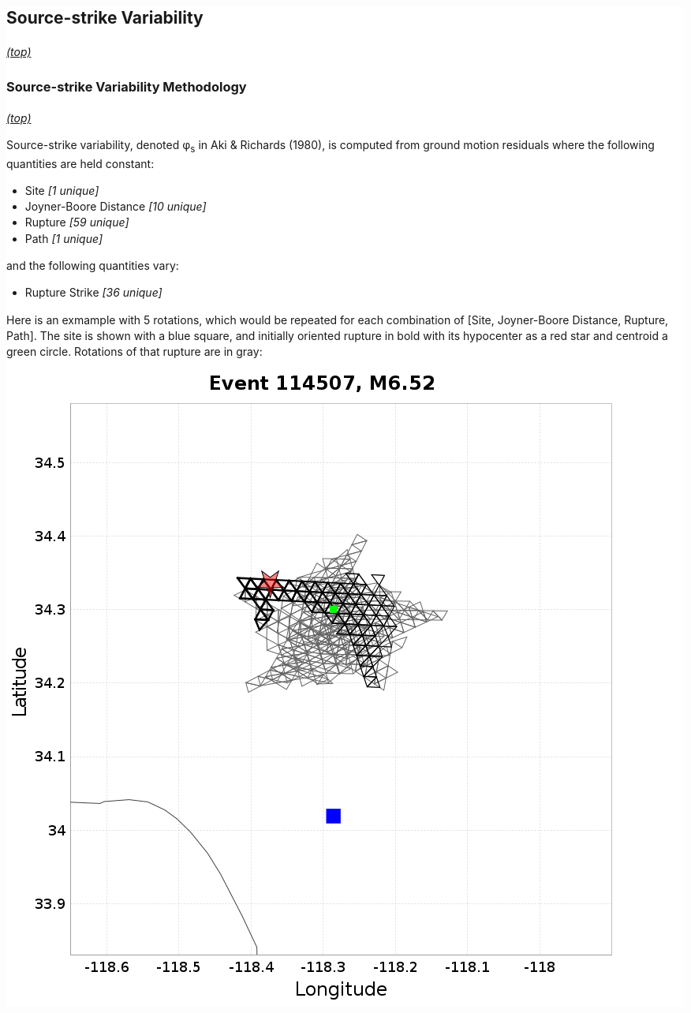 ## Source-strike Variability
*[(top)](#table-of-contents)*

### Source-strike Variability Methodology
*[(top)](#table-of-contents)*

Source-strike variability, denoted &phi;<sub>s</sub> in Aki & Richards (1980), is computed from ground motion residuals where the following quantities are held constant:

* Site *[1 unique]*
* Joyner-Boore Distance *[10 unique]*
* Rupture *[59 unique]*
* Path *[1 unique]*

and the following quantities vary:

* Rupture Strike *[36 unique]*

Here is an exmample with 5 rotations, which would be repeated for each combination of [Site, Joyner-Boore Distance, Rupture, Path]. The site is shown with a blue square, and initially oriented rupture in bold with its hypocenter as a red star and centroid a green circle. Rotations of that rupture are in gray:

![Example](resources/example_source_strike.png)
